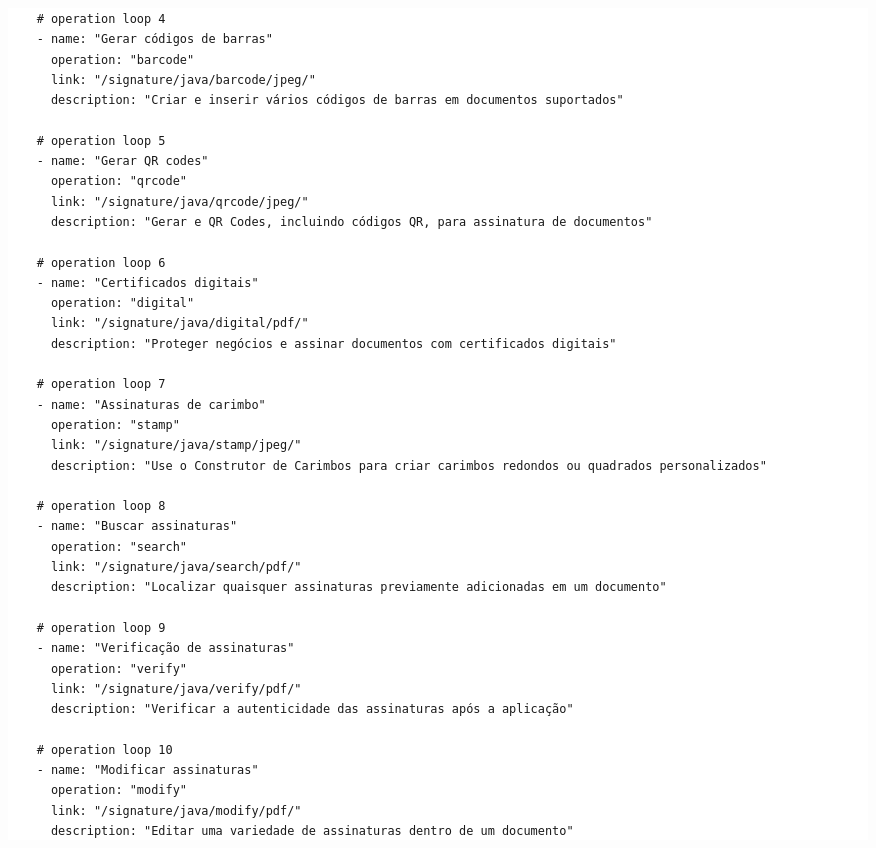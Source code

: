         # operation loop 4
        - name: "Gerar códigos de barras"
          operation: "barcode"
          link: "/signature/java/barcode/jpeg/"
          description: "Criar e inserir vários códigos de barras em documentos suportados"

        # operation loop 5
        - name: "Gerar QR codes"
          operation: "qrcode"
          link: "/signature/java/qrcode/jpeg/"
          description: "Gerar e QR Codes, incluindo códigos QR, para assinatura de documentos"
          
        # operation loop 6
        - name: "Certificados digitais"
          operation: "digital"
          link: "/signature/java/digital/pdf/"
          description: "Proteger negócios e assinar documentos com certificados digitais"

        # operation loop 7
        - name: "Assinaturas de carimbo"
          operation: "stamp"
          link: "/signature/java/stamp/jpeg/"
          description: "Use o Construtor de Carimbos para criar carimbos redondos ou quadrados personalizados"
          
        # operation loop 8
        - name: "Buscar assinaturas"
          operation: "search"
          link: "/signature/java/search/pdf/"
          description: "Localizar quaisquer assinaturas previamente adicionadas em um documento"
          
        # operation loop 9
        - name: "Verificação de assinaturas"
          operation: "verify"
          link: "/signature/java/verify/pdf/"
          description: "Verificar a autenticidade das assinaturas após a aplicação"
          
        # operation loop 10
        - name: "Modificar assinaturas"
          operation: "modify"
          link: "/signature/java/modify/pdf/"
          description: "Editar uma variedade de assinaturas dentro de um documento"
          
